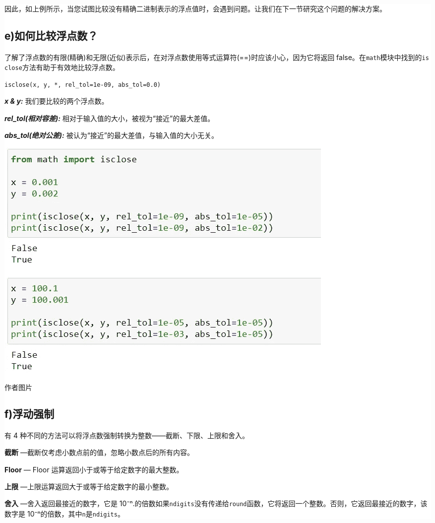 因此，如上例所示，当您试图比较没有精确二进制表示的浮点值时，会遇到问题。让我们在下一节研究这个问题的解决方案。

## e)如何比较浮点数？

了解了浮点数的有限(精确)和无限(近似)表示后，在对浮点数使用等式运算符(==)时应该小心，因为它将返回 false。在`math`模块中找到的`isclose`方法有助于有效地比较浮点数。

```
isclose(x, y, *, rel_tol=1e-09, abs_tol=0.0)
```

***x & y:*** 我们要比较的两个浮点数。

***rel_tol(相对容差):*** 相对于输入值的大小，被视为“接近”的最大差值。

***abs_tol(绝对公差):*** 被认为“接近”的最大差值，与输入值的大小无关。

![](img/813a8736c166e4a7b112923801e62785.png)

作者图片

## f)浮动强制

有 4 种不同的方法可以将浮点数强制转换为整数——截断、下限、上限和舍入。

**截断** —截断仅考虑小数点前的值，忽略小数点后的所有内容。

**Floor** — Floor 运算返回小于或等于给定数字的最大整数。

**上限** —上限运算返回大于或等于给定数字的最小整数。

**舍入** —舍入返回最接近的数字，它是 10⁻ⁿ.的倍数如果`ndigits`没有传递给`round`函数，它将返回一个整数。否则，它返回最接近的数字，该数字是 10⁻ⁿ的倍数，其中`n`是`ndigits`。
